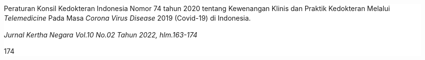 <p><span class="font5">Peraturan Konsil Kedokteran Indonesia Nomor 74 tahun 2020 tentang Kewenangan Klinis dan Praktik Kedokteran Melalui </span><span class="font5" style="font-style:italic;">Telemedicine</span><span class="font5"> Pada Masa </span><span class="font5" style="font-style:italic;">Corona Virus Disease</span><span class="font5"> 2019 (Covid-19) di Indonesia.</span></p>
<p><span class="font3" style="font-style:italic;">Jurnal Kertha Negara Vol.10 No.02 Tahun 2022, hlm.163-174</span></p>
<p><span class="font2">174</span></p>